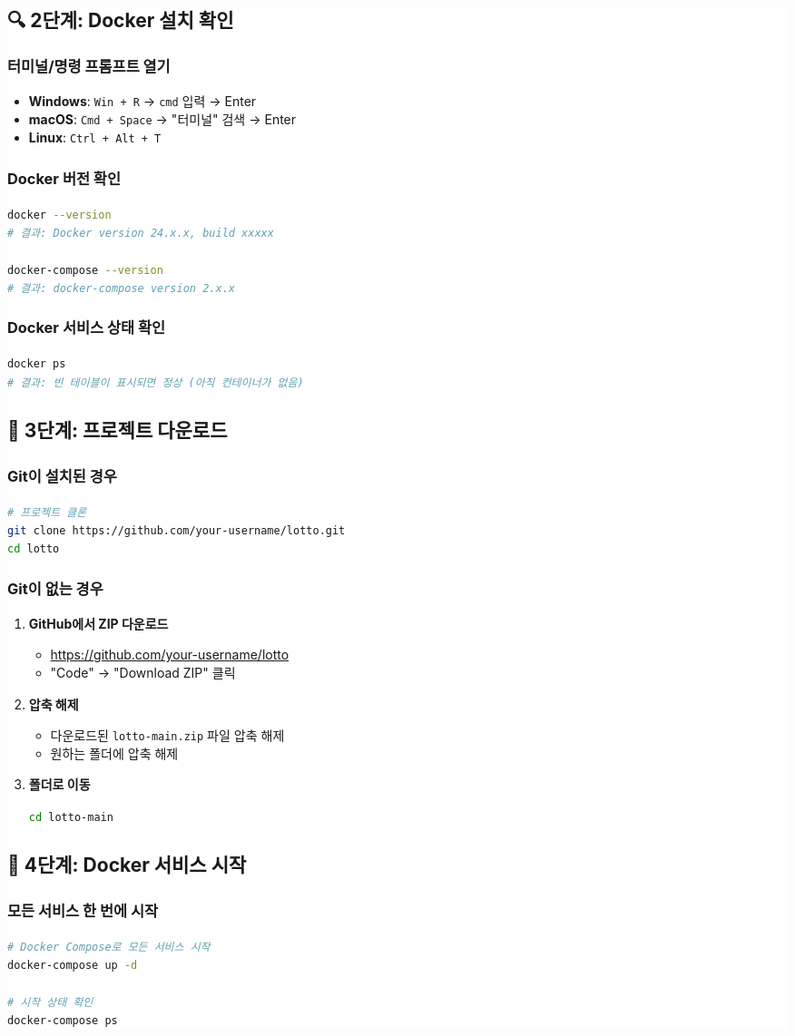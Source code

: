 ## 🔍 2단계: Docker 설치 확인

### 터미널/명령 프롬프트 열기
- **Windows**: `Win + R` → `cmd` 입력 → Enter
- **macOS**: `Cmd + Space` → "터미널" 검색 → Enter
- **Linux**: `Ctrl + Alt + T`

### Docker 버전 확인
```bash
docker --version
# 결과: Docker version 24.x.x, build xxxxx

docker-compose --version
# 결과: docker-compose version 2.x.x
```

### Docker 서비스 상태 확인
```bash
docker ps
# 결과: 빈 테이블이 표시되면 정상 (아직 컨테이너가 없음)
```

## 📁 3단계: 프로젝트 다운로드

### Git이 설치된 경우
```bash
# 프로젝트 클론
git clone https://github.com/your-username/lotto.git
cd lotto
```

### Git이 없는 경우
1. **GitHub에서 ZIP 다운로드**
   - https://github.com/your-username/lotto
   - "Code" → "Download ZIP" 클릭

2. **압축 해제**
   - 다운로드된 `lotto-main.zip` 파일 압축 해제
   - 원하는 폴더에 압축 해제

3. **폴더로 이동**
   ```bash
   cd lotto-main
   ```

## 🚀 4단계: Docker 서비스 시작

### 모든 서비스 한 번에 시작
```bash
# Docker Compose로 모든 서비스 시작
docker-compose up -d

# 시작 상태 확인
docker-compose ps
```
